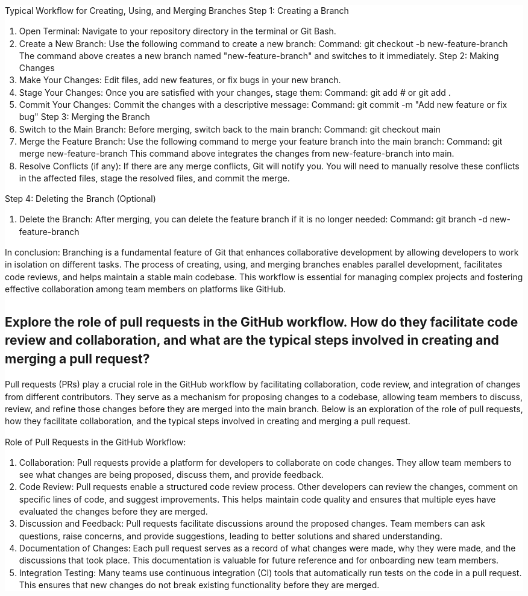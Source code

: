Typical Workflow for Creating, Using, and Merging Branches
Step 1: Creating a Branch
1. Open Terminal: Navigate to your repository directory in the terminal or Git Bash.
2. Create a New Branch: Use the following command to create a new branch:
     Command: git checkout -b new-feature-branch
   The command above creates a new branch named "new-feature-branch" and switches to it immediately.
Step 2: Making Changes
1. Make Your Changes: Edit files, add new features, or fix bugs in your new branch.
2. Stage Your Changes: Once you are satisfied with your changes, stage them:
   Command: git add <file-name>  # or git add .
3. Commit Your Changes: Commit the changes with a descriptive message:
   Command: git commit -m "Add new feature or fix bug"
Step 3: Merging the Branch
1. Switch to the Main Branch: Before merging, switch back to the main branch:
  Command: git checkout main
2. Merge the Feature Branch: Use the following command to merge your feature branch into the main branch:
  Command: git merge new-feature-branch
This command above integrates the changes from new-feature-branch into main.
3. Resolve Conflicts (if any): If there are any merge conflicts, Git will notify you. You will need to manually resolve these conflicts in the affected files, stage the 
   resolved files, and commit the merge.

Step 4: Deleting the Branch (Optional)
1. Delete the Branch: After merging, you can delete the feature branch if it is no longer needed:
   Command: git branch -d new-feature-branch

In conclusion:
Branching is a fundamental feature of Git that enhances collaborative development by allowing developers to work in isolation on different tasks. The process of creating, using, and merging branches enables parallel development, facilitates code reviews, and helps maintain a stable main codebase. This workflow is essential for managing complex projects and fostering effective collaboration among team members on platforms like GitHub.

## Explore the role of pull requests in the GitHub workflow. How do they facilitate code review and collaboration, and what are the typical steps involved in creating and merging a pull request?

Pull requests (PRs) play a crucial role in the GitHub workflow by facilitating collaboration, code review, and integration of changes from different contributors. They serve as a mechanism for proposing changes to a codebase, allowing team members to discuss, review, and refine those changes before they are merged into the main branch. Below is an exploration of the role of pull requests, how they facilitate collaboration, and the typical steps involved in creating and merging a pull request.

Role of Pull Requests in the GitHub Workflow:
1. Collaboration: Pull requests provide a platform for developers to collaborate on code changes. They allow team members to see what changes are being proposed, discuss 
   them, and provide feedback.
2. Code Review: Pull requests enable a structured code review process. Other developers can review the changes, comment on specific lines of code, and suggest improvements. 
   This helps maintain code quality and ensures that multiple eyes have evaluated the changes before they are merged.
3. Discussion and Feedback: Pull requests facilitate discussions around the proposed changes. Team members can ask questions, raise concerns, and provide suggestions, 
   leading to better solutions and shared understanding.
4. Documentation of Changes: Each pull request serves as a record of what changes were made, why they were made, and the discussions that took place. This documentation is 
   valuable for future reference and for onboarding new team members.
5. Integration Testing: Many teams use continuous integration (CI) tools that automatically run tests on the code in a pull request. This ensures that new changes do not 
   break existing functionality before they are merged.
